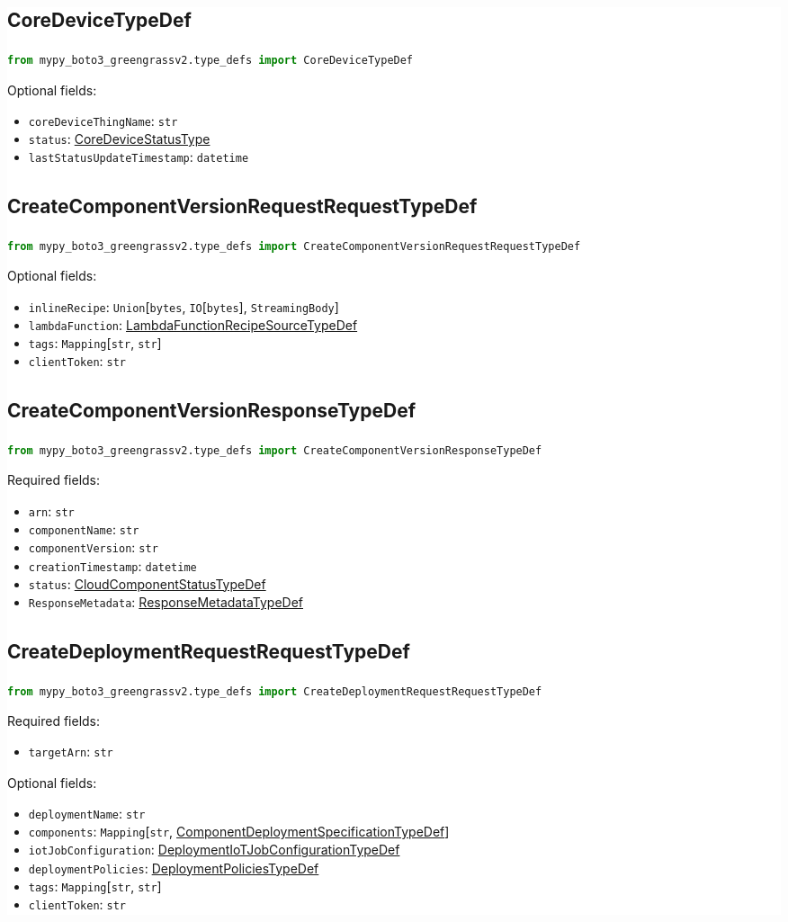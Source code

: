 ## CoreDeviceTypeDef

```python
from mypy_boto3_greengrassv2.type_defs import CoreDeviceTypeDef
```

Optional fields:

- `coreDeviceThingName`: `str`
- `status`: [CoreDeviceStatusType](./literals.md#coredevicestatustype)
- `lastStatusUpdateTimestamp`: `datetime`

## CreateComponentVersionRequestRequestTypeDef

```python
from mypy_boto3_greengrassv2.type_defs import CreateComponentVersionRequestRequestTypeDef
```

Optional fields:

- `inlineRecipe`: `Union`\[`bytes`, `IO`\[`bytes`\], `StreamingBody`\]
- `lambdaFunction`:
  [LambdaFunctionRecipeSourceTypeDef](./type_defs.md#lambdafunctionrecipesourcetypedef)
- `tags`: `Mapping`\[`str`, `str`\]
- `clientToken`: `str`

## CreateComponentVersionResponseTypeDef

```python
from mypy_boto3_greengrassv2.type_defs import CreateComponentVersionResponseTypeDef
```

Required fields:

- `arn`: `str`
- `componentName`: `str`
- `componentVersion`: `str`
- `creationTimestamp`: `datetime`
- `status`:
  [CloudComponentStatusTypeDef](./type_defs.md#cloudcomponentstatustypedef)
- `ResponseMetadata`:
  [ResponseMetadataTypeDef](./type_defs.md#responsemetadatatypedef)

## CreateDeploymentRequestRequestTypeDef

```python
from mypy_boto3_greengrassv2.type_defs import CreateDeploymentRequestRequestTypeDef
```

Required fields:

- `targetArn`: `str`

Optional fields:

- `deploymentName`: `str`
- `components`: `Mapping`\[`str`,
  [ComponentDeploymentSpecificationTypeDef](./type_defs.md#componentdeploymentspecificationtypedef)\]
- `iotJobConfiguration`:
  [DeploymentIoTJobConfigurationTypeDef](./type_defs.md#deploymentiotjobconfigurationtypedef)
- `deploymentPolicies`:
  [DeploymentPoliciesTypeDef](./type_defs.md#deploymentpoliciestypedef)
- `tags`: `Mapping`\[`str`, `str`\]
- `clientToken`: `str`
